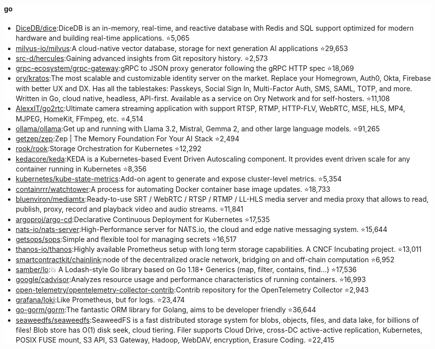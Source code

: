 #### go
* [DiceDB/dice](https://github.com/DiceDB/dice):DiceDB is an in-memory, real-time, and reactive database with Redis and SQL support optimized for modern hardware and building real-time applications. ⭐5,065
* [milvus-io/milvus](https://github.com/milvus-io/milvus):A cloud-native vector database, storage for next generation AI applications ⭐29,653
* [src-d/hercules](https://github.com/src-d/hercules):Gaining advanced insights from Git repository history. ⭐2,573
* [grpc-ecosystem/grpc-gateway](https://github.com/grpc-ecosystem/grpc-gateway):gRPC to JSON proxy generator following the gRPC HTTP spec ⭐18,069
* [ory/kratos](https://github.com/ory/kratos):The most scalable and customizable identity server on the market. Replace your Homegrown, Auth0, Okta, Firebase with better UX and DX. Has all the tablestakes: Passkeys, Social Sign In, Multi-Factor Auth, SMS, SAML, TOTP, and more. Written in Go, cloud native, headless, API-first. Available as a service on Ory Network and for self-hosters. ⭐11,108
* [AlexxIT/go2rtc](https://github.com/AlexxIT/go2rtc):Ultimate camera streaming application with support RTSP, RTMP, HTTP-FLV, WebRTC, MSE, HLS, MP4, MJPEG, HomeKit, FFmpeg, etc. ⭐4,514
* [ollama/ollama](https://github.com/ollama/ollama):Get up and running with Llama 3.2, Mistral, Gemma 2, and other large language models. ⭐91,265
* [getzep/zep](https://github.com/getzep/zep):Zep | The Memory Foundation For Your AI Stack ⭐2,494
* [rook/rook](https://github.com/rook/rook):Storage Orchestration for Kubernetes ⭐12,292
* [kedacore/keda](https://github.com/kedacore/keda):KEDA is a Kubernetes-based Event Driven Autoscaling component. It provides event driven scale for any container running in Kubernetes ⭐8,356
* [kubernetes/kube-state-metrics](https://github.com/kubernetes/kube-state-metrics):Add-on agent to generate and expose cluster-level metrics. ⭐5,354
* [containrrr/watchtower](https://github.com/containrrr/watchtower):A process for automating Docker container base image updates. ⭐18,733
* [bluenviron/mediamtx](https://github.com/bluenviron/mediamtx):Ready-to-use SRT / WebRTC / RTSP / RTMP / LL-HLS media server and media proxy that allows to read, publish, proxy, record and playback video and audio streams. ⭐11,841
* [argoproj/argo-cd](https://github.com/argoproj/argo-cd):Declarative Continuous Deployment for Kubernetes ⭐17,535
* [nats-io/nats-server](https://github.com/nats-io/nats-server):High-Performance server for NATS.io, the cloud and edge native messaging system. ⭐15,644
* [getsops/sops](https://github.com/getsops/sops):Simple and flexible tool for managing secrets ⭐16,517
* [thanos-io/thanos](https://github.com/thanos-io/thanos):Highly available Prometheus setup with long term storage capabilities. A CNCF Incubating project. ⭐13,011
* [smartcontractkit/chainlink](https://github.com/smartcontractkit/chainlink):node of the decentralized oracle network, bridging on and off-chain computation ⭐6,952
* [samber/lo](https://github.com/samber/lo):💥 A Lodash-style Go library based on Go 1.18+ Generics (map, filter, contains, find...) ⭐17,536
* [google/cadvisor](https://github.com/google/cadvisor):Analyzes resource usage and performance characteristics of running containers. ⭐16,993
* [open-telemetry/opentelemetry-collector-contrib](https://github.com/open-telemetry/opentelemetry-collector-contrib):Contrib repository for the OpenTelemetry Collector ⭐2,943
* [grafana/loki](https://github.com/grafana/loki):Like Prometheus, but for logs. ⭐23,474
* [go-gorm/gorm](https://github.com/go-gorm/gorm):The fantastic ORM library for Golang, aims to be developer friendly ⭐36,644
* [seaweedfs/seaweedfs](https://github.com/seaweedfs/seaweedfs):SeaweedFS is a fast distributed storage system for blobs, objects, files, and data lake, for billions of files! Blob store has O(1) disk seek, cloud tiering. Filer supports Cloud Drive, cross-DC active-active replication, Kubernetes, POSIX FUSE mount, S3 API, S3 Gateway, Hadoop, WebDAV, encryption, Erasure Coding. ⭐22,415
